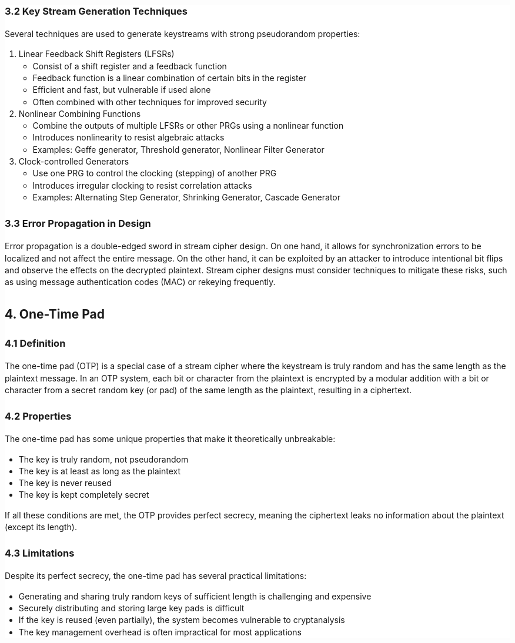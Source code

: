 ### 3.2 Key Stream Generation Techniques

Several techniques are used to generate keystreams with strong pseudorandom properties:

1. Linear Feedback Shift Registers (LFSRs)
   - Consist of a shift register and a feedback function
   - Feedback function is a linear combination of certain bits in the register
   - Efficient and fast, but vulnerable if used alone
   - Often combined with other techniques for improved security
2. Nonlinear Combining Functions
   - Combine the outputs of multiple LFSRs or other PRGs using a nonlinear function
   - Introduces nonlinearity to resist algebraic attacks
   - Examples: Geffe generator, Threshold generator, Nonlinear Filter Generator
3. Clock-controlled Generators
   - Use one PRG to control the clocking (stepping) of another PRG
   - Introduces irregular clocking to resist correlation attacks
   - Examples: Alternating Step Generator, Shrinking Generator, Cascade Generator

### 3.3 Error Propagation in Design

Error propagation is a double-edged sword in stream cipher design. On one hand, it allows for synchronization errors to be localized and not affect the entire message. On the other hand, it can be exploited by an attacker to introduce intentional bit flips and observe the effects on the decrypted plaintext. Stream cipher designs must consider techniques to mitigate these risks, such as using message authentication codes (MAC) or rekeying frequently.

## 4. One-Time Pad

### 4.1 Definition

The one-time pad (OTP) is a special case of a stream cipher where the keystream is truly random and has the same length as the plaintext message. In an OTP system, each bit or character from the plaintext is encrypted by a modular addition with a bit or character from a secret random key (or pad) of the same length as the plaintext, resulting in a ciphertext.

### 4.2 Properties

The one-time pad has some unique properties that make it theoretically unbreakable:
- The key is truly random, not pseudorandom
- The key is at least as long as the plaintext
- The key is never reused
- The key is kept completely secret

If all these conditions are met, the OTP provides perfect secrecy, meaning the ciphertext leaks no information about the plaintext (except its length).

### 4.3 Limitations

Despite its perfect secrecy, the one-time pad has several practical limitations:
- Generating and sharing truly random keys of sufficient length is challenging and expensive
- Securely distributing and storing large key pads is difficult
- If the key is reused (even partially), the system becomes vulnerable to cryptanalysis
- The key management overhead is often impractical for most applications 
